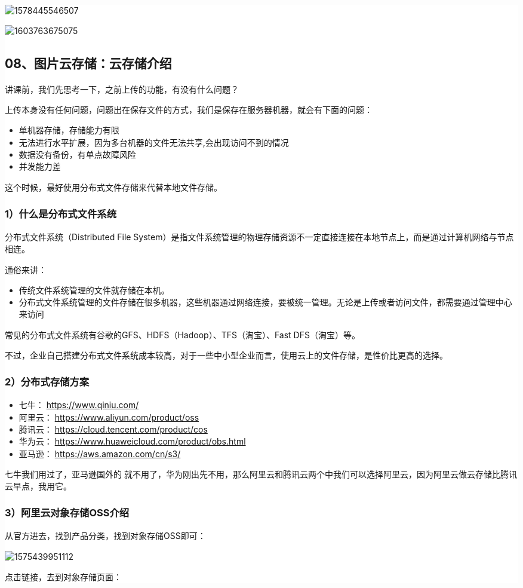 ![1578445546507](乐优电商-04-品牌图片上传-商品规格【OSS】.assets/1578445546507.png) 

![1603763675075](乐优电商-04-品牌图片上传-商品规格【OSS】.assets/1603763675075.png)



## 08、图片云存储：云存储介绍

讲课前，我们先思考一下，之前上传的功能，有没有什么问题？

上传本身没有任何问题，问题出在保存文件的方式，我们是保存在服务器机器，就会有下面的问题：

- 单机器存储，存储能力有限
- 无法进行水平扩展，因为多台机器的文件无法共享,会出现访问不到的情况
- 数据没有备份，有单点故障风险
- 并发能力差

这个时候，最好使用分布式文件存储来代替本地文件存储。





### 1）什么是分布式文件系统

分布式文件系统（Distributed File System）是指文件系统管理的物理存储资源不一定直接连接在本地节点上，而是通过计算机网络与节点相连。 

通俗来讲：

- 传统文件系统管理的文件就存储在本机。
- 分布式文件系统管理的文件存储在很多机器，这些机器通过网络连接，要被统一管理。无论是上传或者访问文件，都需要通过管理中心来访问

常见的分布式文件系统有谷歌的GFS、HDFS（Hadoop）、TFS（淘宝）、Fast DFS（淘宝）等。

不过，企业自己搭建分布式文件系统成本较高，对于一些中小型企业而言，使用云上的文件存储，是性价比更高的选择。



### 2）分布式存储方案

- 七牛：     https://www.qiniu.com/
- 阿里云： https://www.aliyun.com/product/oss
- 腾讯云： https://cloud.tencent.com/product/cos
- 华为云： https://www.huaweicloud.com/product/obs.html
- 亚马逊： https://aws.amazon.com/cn/s3/

七牛我们用过了，亚马逊国外的 就不用了，华为刚出先不用，那么阿里云和腾讯云两个中我们可以选择阿里云，因为阿里云做云存储比腾讯云早点，我用它。







### 3）阿里云对象存储OSS介绍

从官方进去，找到产品分类，找到对象存储OSS即可：

![1575439951112](乐优电商-04-品牌图片上传-商品规格【OSS】.assets/1575439951112.png) 

点击链接，去到对象存储页面：
